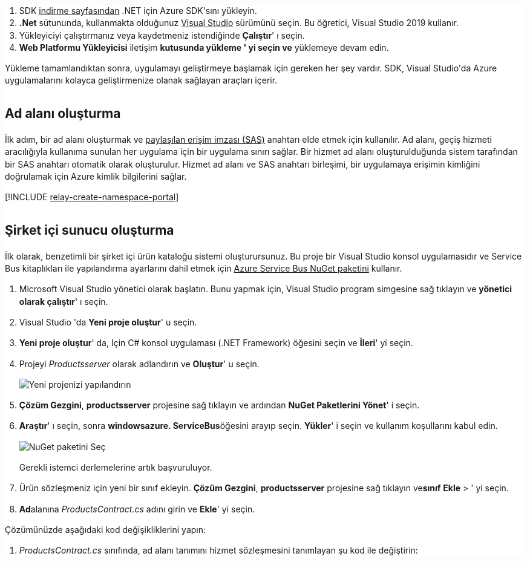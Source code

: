 1. SDK [indirme sayfasından](https://azure.microsoft.com/downloads/) .NET için Azure SDK'sını yükleyin.
1. **.Net** sütununda, kullanmakta olduğunuz [Visual Studio](https://www.visualstudio.com) sürümünü seçin. Bu öğretici, Visual Studio 2019 kullanır.
1. Yükleyiciyi çalıştırmanız veya kaydetmeniz istendiğinde **Çalıştır**' ı seçin.
1. **Web Platformu Yükleyicisi** iletişim **kutusunda yükleme ' yi seçin ve** yüklemeye devam edin.

Yükleme tamamlandıktan sonra, uygulamayı geliştirmeye başlamak için gereken her şey vardır. SDK, Visual Studio'da Azure uygulamalarını kolayca geliştirmenize olanak sağlayan araçları içerir.

## <a name="create-a-namespace"></a>Ad alanı oluşturma

İlk adım, bir ad alanı oluşturmak ve [paylaşılan erişim imzası (SAS)](../service-bus-messaging/service-bus-sas.md) anahtarı elde etmek için kullanılır. Ad alanı, geçiş hizmeti aracılığıyla kullanıma sunulan her uygulama için bir uygulama sınırı sağlar. Bir hizmet ad alanı oluşturulduğunda sistem tarafından bir SAS anahtarı otomatik olarak oluşturulur. Hizmet ad alanı ve SAS anahtarı birleşimi, bir uygulamaya erişimin kimliğini doğrulamak için Azure kimlik bilgilerini sağlar.

[!INCLUDE [relay-create-namespace-portal](../../includes/relay-create-namespace-portal.md)]

## <a name="create-an-on-premises-server"></a>Şirket içi sunucu oluşturma

İlk olarak, benzetimli bir şirket içi ürün kataloğu sistemi oluşturursunuz.  Bu proje bir Visual Studio konsol uygulamasıdır ve Service Bus kitaplıkları ile yapılandırma ayarlarını dahil etmek için [Azure Service Bus NuGet paketini](https://www.nuget.org/packages/WindowsAzure.ServiceBus/) kullanır. <a name="create-the-project"></a>

1. Microsoft Visual Studio yönetici olarak başlatın. Bunu yapmak için, Visual Studio program simgesine sağ tıklayın ve **yönetici olarak çalıştır**' ı seçin.
1. Visual Studio 'da **Yeni proje oluştur**' u seçin.
1. **Yeni proje oluştur**' da, Için C# konsol uygulaması (.NET Framework) öğesini seçin ve **İleri**' yi seçin.
1. Projeyi *Productsserver* olarak adlandırın ve **Oluştur**' u seçin.

   ![Yeni projenizi yapılandırın][11]

1. **Çözüm Gezgini**, **productsserver** projesine sağ tıklayın ve ardından **NuGet Paketlerini Yönet**' i seçin.
1. **Araştır**' ı seçin, sonra **windowsazure. ServiceBus**öğesini arayıp seçin. **Yükler**' i seçin ve kullanım koşullarını kabul edin.

   ![NuGet paketini Seç][13]

   Gerekli istemci derlemelerine artık başvuruluyor.

1. Ürün sözleşmeniz için yeni bir sınıf ekleyin. **Çözüm Gezgini**, **productsserver** projesine sağ tıklayın ve**sınıf** **Ekle** > ' yi seçin.
1. **Ad**alanına *ProductsContract.cs* adını girin ve **Ekle**' yi seçin.

Çözümünüzde aşağıdaki kod değişikliklerini yapın:

1. *ProductsContract.cs* sınıfında, ad alanı tanımını hizmet sözleşmesini tanımlayan şu kod ile değiştirin:


[0]: ./media/service-bus-dotnet-hybrid-app-using-service-bus-relay/hybrid.png
[1]: ./media/service-bus-dotnet-hybrid-app-using-service-bus-relay/run-web-app.png
[NuGet]: https://nuget.org
[11]: ./media/service-bus-dotnet-hybrid-app-using-service-bus-relay/configure-productsserver.png
[13]: ./media/service-bus-dotnet-hybrid-app-using-service-bus-relay/install-nuget-service-bus-productsserver.png
[15]: ./media/service-bus-dotnet-hybrid-app-using-service-bus-relay/hy-web-2.png
[16]: ./media/service-bus-dotnet-hybrid-app-using-service-bus-relay/choose-web-application-template.png
[17]: ./media/service-bus-dotnet-hybrid-app-using-service-bus-relay/add-class-productsportal.png
[18]: ./media/service-bus-dotnet-hybrid-app-using-service-bus-relay/change-authentication.png
[9]: ./media/service-bus-dotnet-hybrid-app-using-service-bus-relay/web-publish-activity.png
[10]: ./media/service-bus-dotnet-hybrid-app-using-service-bus-relay/run-web-app-locally.png
[21]: ./media/service-bus-dotnet-hybrid-app-using-service-bus-relay/run-web-app-locally-no-content.png
[24]: ./media/service-bus-dotnet-hybrid-app-using-service-bus-relay/add-existing-item-link.png
[25]: ./media/service-bus-dotnet-hybrid-app-using-service-bus-relay/hy-web-13.png
[26]: ./media/service-bus-dotnet-hybrid-app-using-service-bus-relay/hy-web-14.png
[27]: ./media/service-bus-dotnet-hybrid-app-using-service-bus-relay/launch-app-as-web-app.png
[36]: ./media/service-bus-dotnet-hybrid-app-using-service-bus-relay/App2.png
[37]: ./media/service-bus-dotnet-hybrid-app-using-service-bus-relay/hy-service1.png
[38]: ./media/service-bus-dotnet-hybrid-app-using-service-bus-relay/hy-service2.png
[41]: ./media/service-bus-dotnet-hybrid-app-using-service-bus-relay/getting-started-multi-tier-40.png
[43]: ./media/service-bus-dotnet-hybrid-app-using-service-bus-relay/getting-started-hybrid-43.png